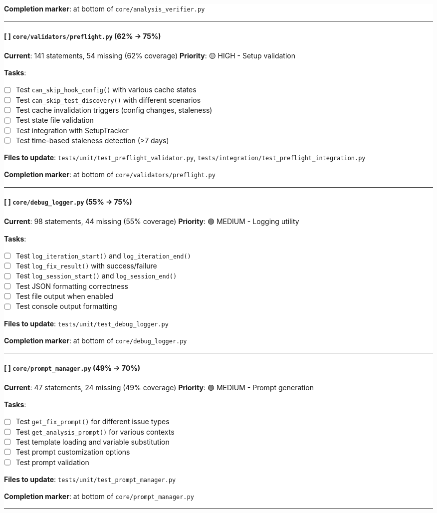 **Completion marker**:  at bottom of `core/analysis_verifier.py`

---

#### [ ] `core/validators/preflight.py` (62% → 75%)
**Current**: 141 statements, 54 missing (62% coverage)
**Priority**: 🟡 HIGH - Setup validation

**Tasks**:
- [ ] Test `can_skip_hook_config()` with various cache states
- [ ] Test `can_skip_test_discovery()` with different scenarios
- [ ] Test cache invalidation triggers (config changes, staleness)
- [ ] Test state file validation
- [ ] Test integration with SetupTracker
- [ ] Test time-based staleness detection (>7 days)

**Files to update**: `tests/unit/test_preflight_validator.py`, `tests/integration/test_preflight_integration.py`

**Completion marker**:  at bottom of `core/validators/preflight.py`

---

#### [ ] `core/debug_logger.py` (55% → 75%)
**Current**: 98 statements, 44 missing (55% coverage)
**Priority**: 🟢 MEDIUM - Logging utility

**Tasks**:
- [ ] Test `log_iteration_start()` and `log_iteration_end()`
- [ ] Test `log_fix_result()` with success/failure
- [ ] Test `log_session_start()` and `log_session_end()`
- [ ] Test JSON formatting correctness
- [ ] Test file output when enabled
- [ ] Test console output formatting

**Files to update**: `tests/unit/test_debug_logger.py`

**Completion marker**:  at bottom of `core/debug_logger.py`

---

#### [ ] `core/prompt_manager.py` (49% → 70%)
**Current**: 47 statements, 24 missing (49% coverage)
**Priority**: 🟢 MEDIUM - Prompt generation

**Tasks**:
- [ ] Test `get_fix_prompt()` for different issue types
- [ ] Test `get_analysis_prompt()` for various contexts
- [ ] Test template loading and variable substitution
- [ ] Test prompt customization options
- [ ] Test prompt validation

**Files to update**: `tests/unit/test_prompt_manager.py`

**Completion marker**:  at bottom of `core/prompt_manager.py`

---